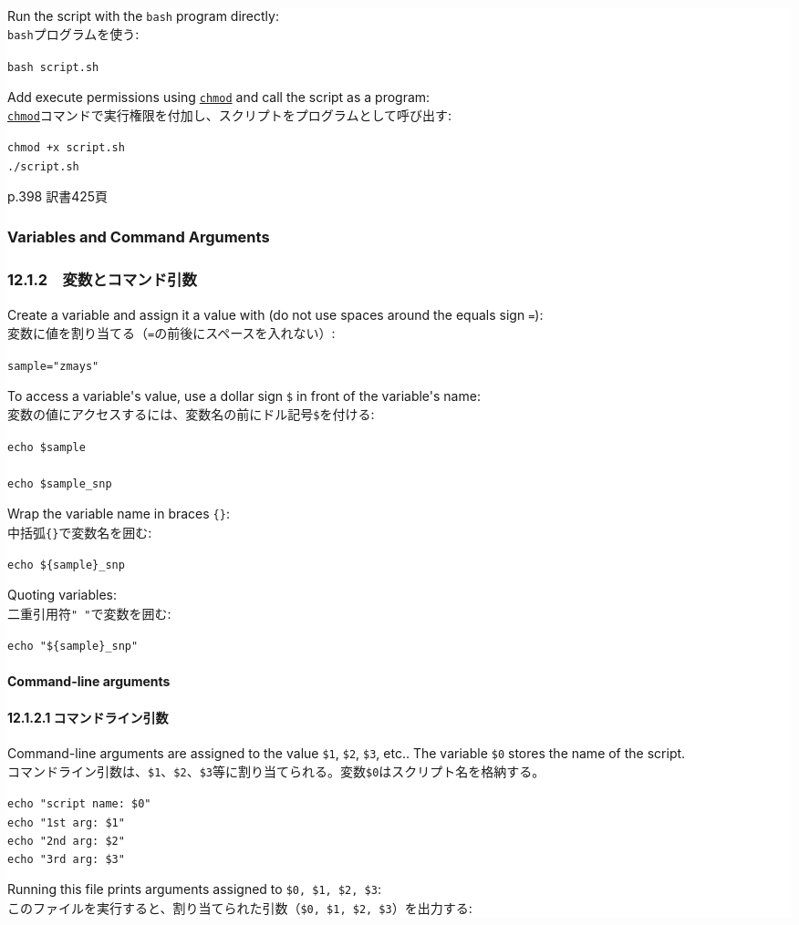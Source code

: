 Run the script with the `bash` program directly:  
`bash`プログラムを使う:  
```
bash script.sh
```

Add execute permissions using [`chmod`](https://en.wikipedia.org/wiki/Chmod) and call the script as a program:  
[`chmod`](https://ja.wikipedia.org/wiki/Chmod)コマンドで実行権限を付加し、スクリプトをプログラムとして呼び出す:  
```
chmod +x script.sh
./script.sh
```

p.398
訳書425頁
### Variables and Command Arguments
### 12.1.2　変数とコマンド引数

Create a variable and assign it a value with (do not use spaces around the equals sign `=`):  
変数に値を割り当てる（`=`の前後にスペースを入れない）:  

    sample="zmays"

To access a variable's value, use a dollar sign `$` in front of the variable's name:  
変数の値にアクセスするには、変数名の前にドル記号`$`を付ける:  

    echo $sample

    echo $sample_snp

Wrap the variable name in braces `{}`:  
中括弧`{}`で変数名を囲む:  

    echo ${sample}_snp

Quoting variables:  
二重引用符`" "`で変数を囲む:  

    echo "${sample}_snp"

#### Command-line arguments
#### 12.1.2.1 コマンドライン引数

Command-line arguments are assigned to the value `$1`, `$2`, `$3`, etc.. The variable `$0` stores the name of the script.  
コマンドライン引数は、`$1`、`$2`、`$3`等に割り当てられる。変数`$0`はスクリプト名を格納する。  
```
echo "script name: $0"
echo "1st arg: $1"
echo "2nd arg: $2"
echo "3rd arg: $3"
```

Running this file prints arguments assigned to `$0, $1, $2, $3`:  
このファイルを実行すると、割り当てられた引数（`$0, $1, $2, $3`）を出力する:  
